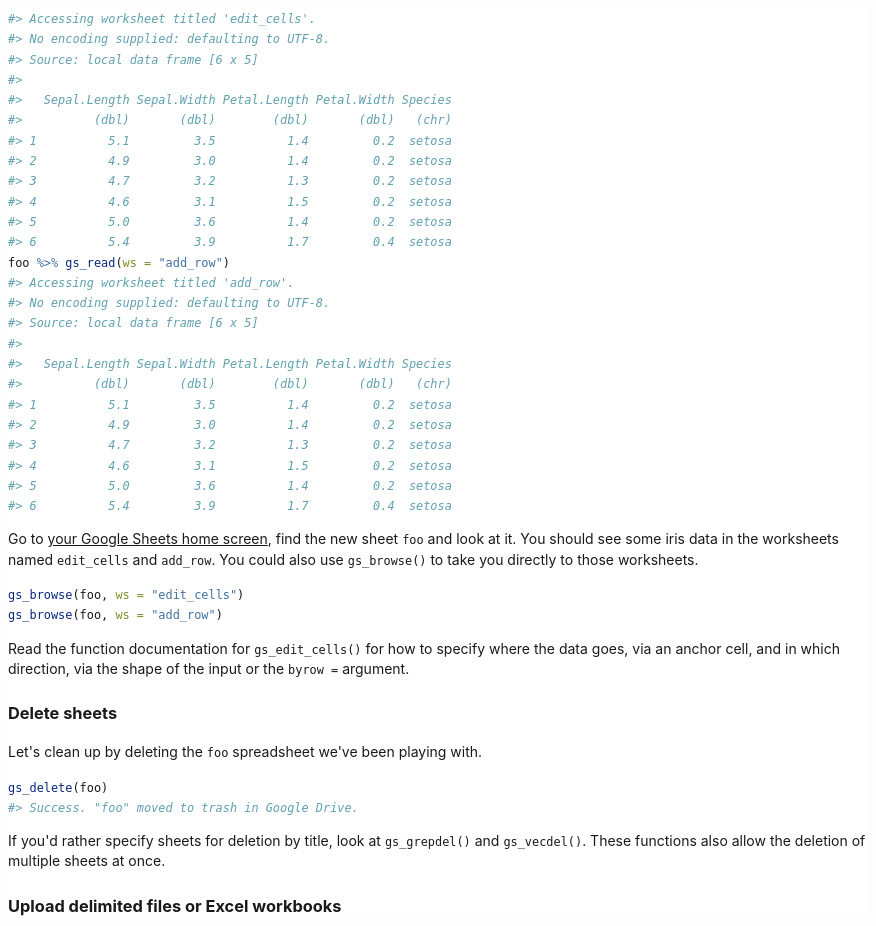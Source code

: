 ```r
#> Accessing worksheet titled 'edit_cells'.
#> No encoding supplied: defaulting to UTF-8.
#> Source: local data frame [6 x 5]
#> 
#>   Sepal.Length Sepal.Width Petal.Length Petal.Width Species
#>          (dbl)       (dbl)        (dbl)       (dbl)   (chr)
#> 1          5.1         3.5          1.4         0.2  setosa
#> 2          4.9         3.0          1.4         0.2  setosa
#> 3          4.7         3.2          1.3         0.2  setosa
#> 4          4.6         3.1          1.5         0.2  setosa
#> 5          5.0         3.6          1.4         0.2  setosa
#> 6          5.4         3.9          1.7         0.4  setosa
foo %>% gs_read(ws = "add_row")
#> Accessing worksheet titled 'add_row'.
#> No encoding supplied: defaulting to UTF-8.
#> Source: local data frame [6 x 5]
#> 
#>   Sepal.Length Sepal.Width Petal.Length Petal.Width Species
#>          (dbl)       (dbl)        (dbl)       (dbl)   (chr)
#> 1          5.1         3.5          1.4         0.2  setosa
#> 2          4.9         3.0          1.4         0.2  setosa
#> 3          4.7         3.2          1.3         0.2  setosa
#> 4          4.6         3.1          1.5         0.2  setosa
#> 5          5.0         3.6          1.4         0.2  setosa
#> 6          5.4         3.9          1.7         0.4  setosa
```

Go to [your Google Sheets home screen](https://docs.google.com/spreadsheets/u/0/), find the new sheet `foo` and look at it. You should see some iris data in the worksheets named `edit_cells` and `add_row`. You could also use `gs_browse()` to take you directly to those worksheets.


```r
gs_browse(foo, ws = "edit_cells")
gs_browse(foo, ws = "add_row")
```

Read the function documentation for `gs_edit_cells()` for how to specify where the data goes, via an anchor cell, and in which direction, via the shape of the input or the `byrow =` argument.

### Delete sheets

Let's clean up by deleting the `foo` spreadsheet we've been playing with.


```r
gs_delete(foo)
#> Success. "foo" moved to trash in Google Drive.
```

If you'd rather specify sheets for deletion by title, look at `gs_grepdel()` and `gs_vecdel()`. These functions also allow the deletion of multiple sheets at once.

### Upload delimited files or Excel workbooks
